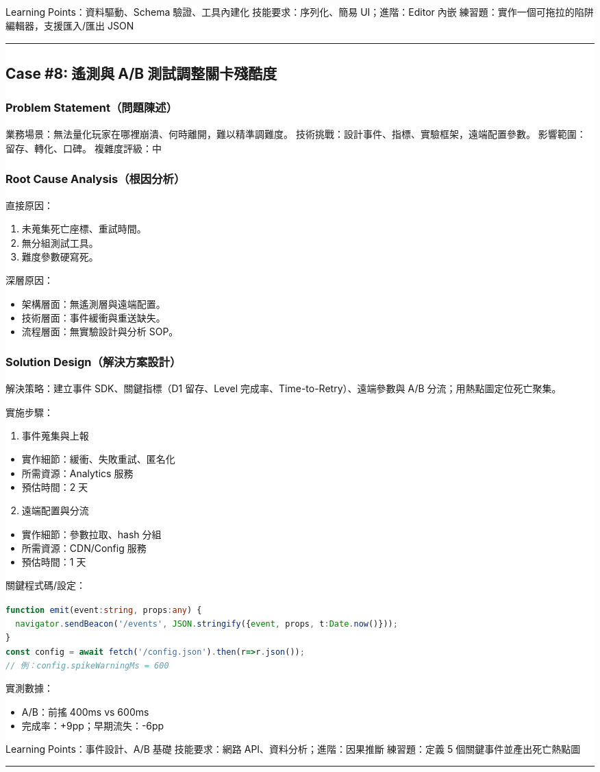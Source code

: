 Learning Points：資料驅動、Schema 驗證、工具內建化
技能要求：序列化、簡易 UI；進階：Editor 內嵌
練習題：實作一個可拖拉的陷阱編輯器，支援匯入/匯出 JSON

---

## Case #8: 遙測與 A/B 測試調整關卡殘酷度

### Problem Statement（問題陳述）
業務場景：無法量化玩家在哪裡崩潰、何時離開，難以精準調難度。
技術挑戰：設計事件、指標、實驗框架，遠端配置參數。
影響範圍：留存、轉化、口碑。
複雜度評級：中

### Root Cause Analysis（根因分析）
直接原因：
1. 未蒐集死亡座標、重試時間。
2. 無分組測試工具。
3. 難度參數硬寫死。

深層原因：
- 架構層面：無遙測層與遠端配置。
- 技術層面：事件緩衝與重送缺失。
- 流程層面：無實驗設計與分析 SOP。

### Solution Design（解決方案設計）
解決策略：建立事件 SDK、關鍵指標（D1 留存、Level 完成率、Time-to-Retry）、遠端參數與 A/B 分流；用熱點圖定位死亡聚集。

實施步驟：
1. 事件蒐集與上報
- 實作細節：緩衝、失敗重試、匿名化
- 所需資源：Analytics 服務
- 預估時間：2 天

2. 遠端配置與分流
- 實作細節：參數拉取、hash 分組
- 所需資源：CDN/Config 服務
- 預估時間：1 天

關鍵程式碼/設定：
```ts
function emit(event:string, props:any) {
  navigator.sendBeacon('/events', JSON.stringify({event, props, t:Date.now()}));
}
const config = await fetch('/config.json').then(r=>r.json());
// 例：config.spikeWarningMs = 600
```

實測數據：
- A/B：前搖 400ms vs 600ms
- 完成率：+9pp；早期流失：-6pp

Learning Points：事件設計、A/B 基礎
技能要求：網路 API、資料分析；進階：因果推斷
練習題：定義 5 個關鍵事件並產出死亡熱點圖

---